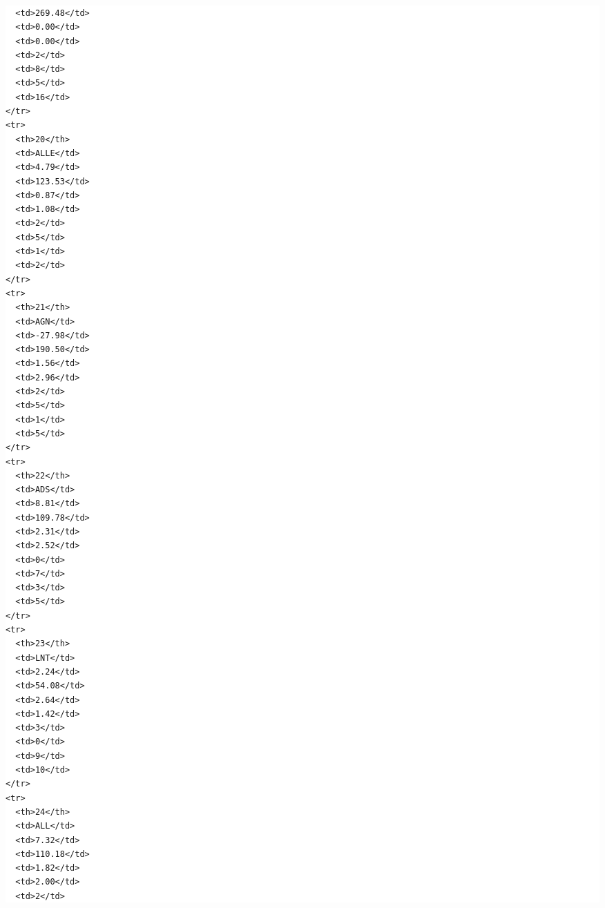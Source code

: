       <td>269.48</td>
      <td>0.00</td>
      <td>0.00</td>
      <td>2</td>
      <td>8</td>
      <td>5</td>
      <td>16</td>
    </tr>
    <tr>
      <th>20</th>
      <td>ALLE</td>
      <td>4.79</td>
      <td>123.53</td>
      <td>0.87</td>
      <td>1.08</td>
      <td>2</td>
      <td>5</td>
      <td>1</td>
      <td>2</td>
    </tr>
    <tr>
      <th>21</th>
      <td>AGN</td>
      <td>-27.98</td>
      <td>190.50</td>
      <td>1.56</td>
      <td>2.96</td>
      <td>2</td>
      <td>5</td>
      <td>1</td>
      <td>5</td>
    </tr>
    <tr>
      <th>22</th>
      <td>ADS</td>
      <td>8.81</td>
      <td>109.78</td>
      <td>2.31</td>
      <td>2.52</td>
      <td>0</td>
      <td>7</td>
      <td>3</td>
      <td>5</td>
    </tr>
    <tr>
      <th>23</th>
      <td>LNT</td>
      <td>2.24</td>
      <td>54.08</td>
      <td>2.64</td>
      <td>1.42</td>
      <td>3</td>
      <td>0</td>
      <td>9</td>
      <td>10</td>
    </tr>
    <tr>
      <th>24</th>
      <td>ALL</td>
      <td>7.32</td>
      <td>110.18</td>
      <td>1.82</td>
      <td>2.00</td>
      <td>2</td>
